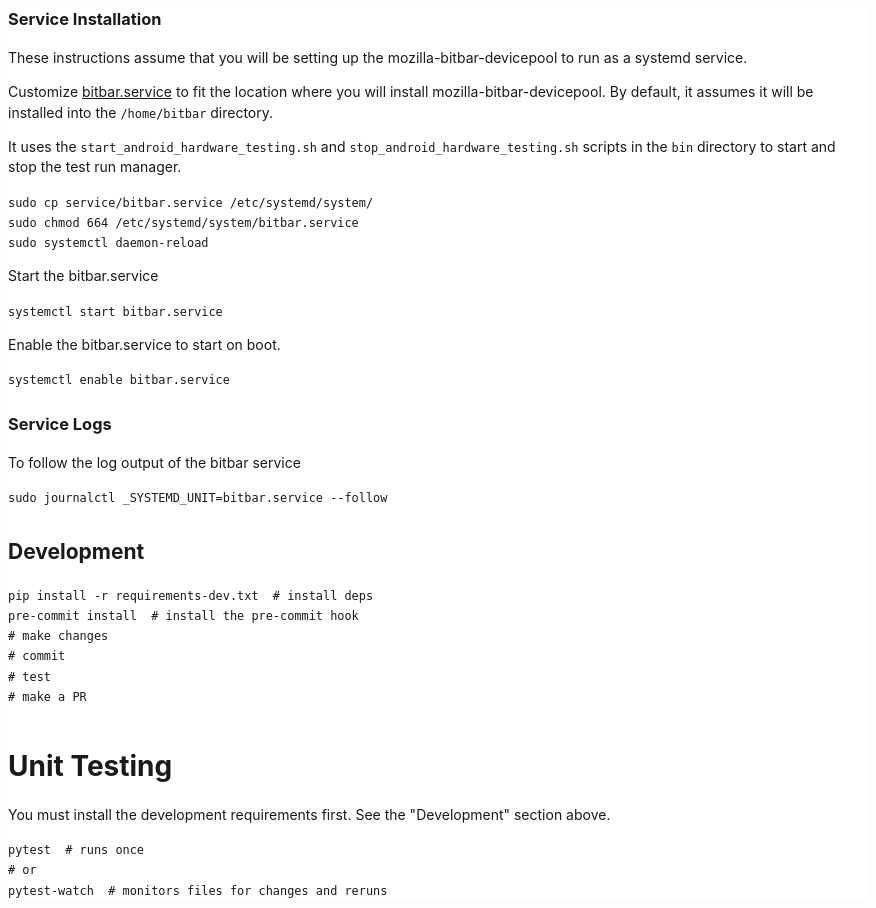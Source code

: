 ### Service Installation

These instructions assume that you will be setting up the
mozilla-bitbar-devicepool to run as a systemd service.

Customize [bitbar.service](service/bitbar.service) to fit the
location where you will install mozilla-bitbar-devicepool. By default,
it assumes it will be installed into the `/home/bitbar` directory.

It uses the `start_android_hardware_testing.sh` and
`stop_android_hardware_testing.sh` scripts in the `bin` directory to
start and stop the test run manager.

```
sudo cp service/bitbar.service /etc/systemd/system/
sudo chmod 664 /etc/systemd/system/bitbar.service
sudo systemctl daemon-reload
```

Start the bitbar.service

```
systemctl start bitbar.service
```

Enable the bitbar.service to start on boot.

```
systemctl enable bitbar.service
```

### Service Logs

To follow the log output of the bitbar service

```
sudo journalctl _SYSTEMD_UNIT=bitbar.service --follow
```

## Development

```
pip install -r requirements-dev.txt  # install deps
pre-commit install  # install the pre-commit hook
# make changes
# commit
# test
# make a PR
```

# Unit Testing

You must install the development requirements first.  See the "Development" section above.

```
pytest  # runs once
# or
pytest-watch  # monitors files for changes and reruns
```
